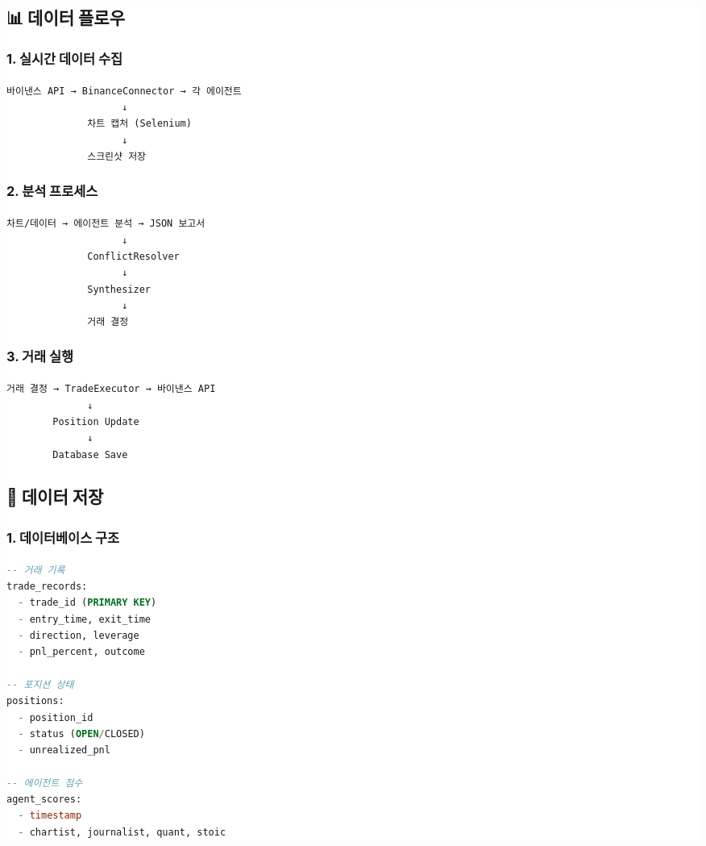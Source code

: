 ## 📊 데이터 플로우

### 1. 실시간 데이터 수집
```
바이낸스 API → BinanceConnector → 각 에이전트
                    ↓
              차트 캡처 (Selenium)
                    ↓
              스크린샷 저장
```

### 2. 분석 프로세스
```
차트/데이터 → 에이전트 분석 → JSON 보고서
                    ↓
              ConflictResolver
                    ↓
              Synthesizer
                    ↓
              거래 결정
```

### 3. 거래 실행
```
거래 결정 → TradeExecutor → 바이낸스 API
              ↓
        Position Update
              ↓
        Database Save
```

## 💾 데이터 저장

### 1. 데이터베이스 구조
```sql
-- 거래 기록
trade_records:
  - trade_id (PRIMARY KEY)
  - entry_time, exit_time
  - direction, leverage
  - pnl_percent, outcome
  
-- 포지션 상태
positions:
  - position_id
  - status (OPEN/CLOSED)
  - unrealized_pnl
  
-- 에이전트 점수
agent_scores:
  - timestamp
  - chartist, journalist, quant, stoic
```
